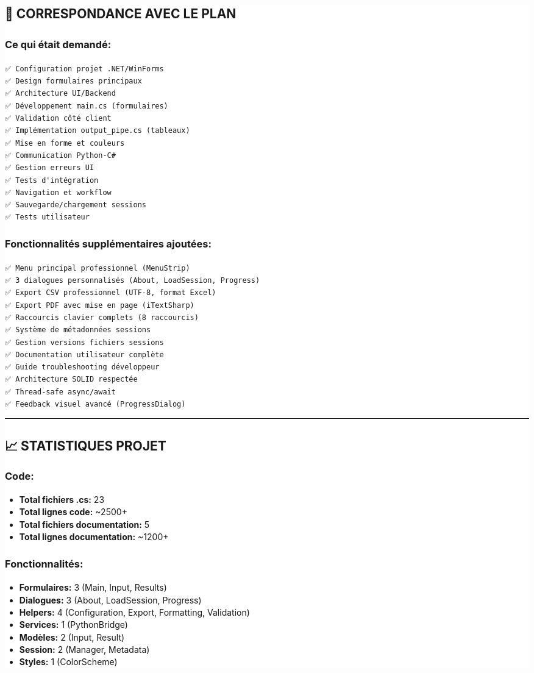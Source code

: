 
## 🎯 CORRESPONDANCE AVEC LE PLAN

### **Ce qui était demandé:**
```
✅ Configuration projet .NET/WinForms
✅ Design formulaires principaux
✅ Architecture UI/Backend
✅ Développement main.cs (formulaires)
✅ Validation côté client
✅ Implémentation output_pipe.cs (tableaux)
✅ Mise en forme et couleurs
✅ Communication Python-C#
✅ Gestion erreurs UI
✅ Tests d'intégration
✅ Navigation et workflow
✅ Sauvegarde/chargement sessions
✅ Tests utilisateur
```

### **Fonctionnalités supplémentaires ajoutées:**
```
✅ Menu principal professionnel (MenuStrip)
✅ 3 dialogues personnalisés (About, LoadSession, Progress)
✅ Export CSV professionnel (UTF-8, format Excel)
✅ Export PDF avec mise en page (iTextSharp)
✅ Raccourcis clavier complets (8 raccourcis)
✅ Système de métadonnées sessions
✅ Gestion versions fichiers sessions
✅ Documentation utilisateur complète
✅ Guide troubleshooting développeur
✅ Architecture SOLID respectée
✅ Thread-safe async/await
✅ Feedback visuel avancé (ProgressDialog)
```

---

## 📈 STATISTIQUES PROJET

### **Code:**
- **Total fichiers .cs:** 23
- **Total lignes code:** ~2500+
- **Total fichiers documentation:** 5
- **Total lignes documentation:** ~1200+

### **Fonctionnalités:**
- **Formulaires:** 3 (Main, Input, Results)
- **Dialogues:** 3 (About, LoadSession, Progress)
- **Helpers:** 4 (Configuration, Export, Formatting, Validation)
- **Services:** 1 (PythonBridge)
- **Modèles:** 2 (Input, Result)
- **Session:** 2 (Manager, Metadata)
- **Styles:** 1 (ColorScheme)
